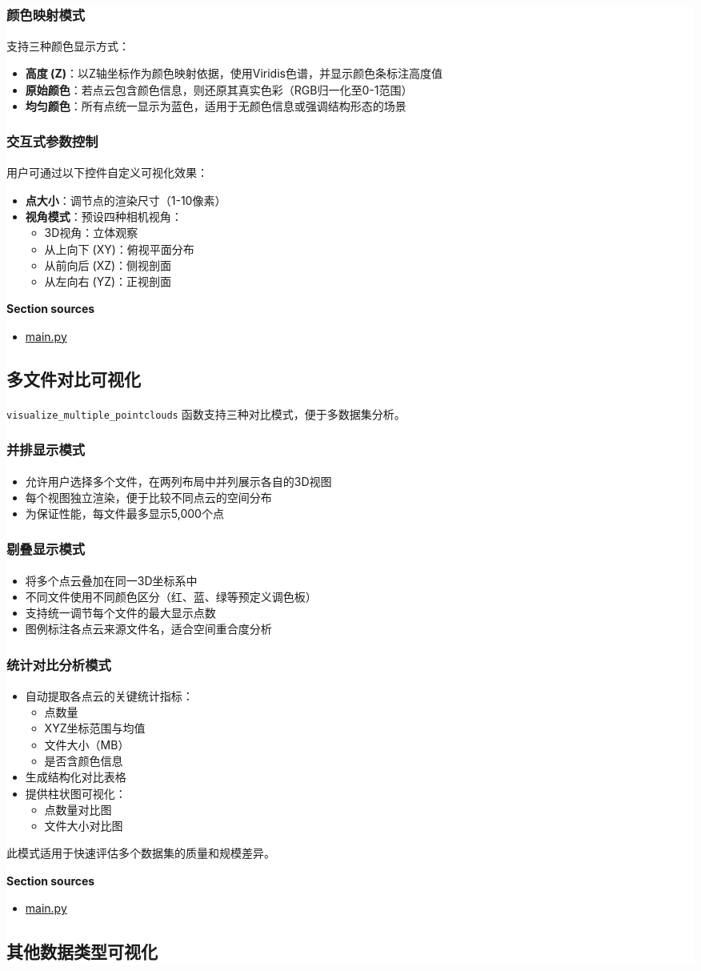 ### 颜色映射模式
支持三种颜色显示方式：
- **高度 (Z)**：以Z轴坐标作为颜色映射依据，使用Viridis色谱，并显示颜色条标注高度值
- **原始颜色**：若点云包含颜色信息，则还原其真实色彩（RGB归一化至0-1范围）
- **均匀颜色**：所有点统一显示为蓝色，适用于无颜色信息或强调结构形态的场景

### 交互式参数控制
用户可通过以下控件自定义可视化效果：
- **点大小**：调节点的渲染尺寸（1-10像素）
- **视角模式**：预设四种相机视角：
  - 3D视角：立体观察
  - 从上向下 (XY)：俯视平面分布
  - 从前向后 (XZ)：侧视剖面
  - 从左向右 (YZ)：正视剖面

**Section sources**
- [main.py](file://src/main.py#L73-L197)

## 多文件对比可视化

`visualize_multiple_pointclouds` 函数支持三种对比模式，便于多数据集分析。

### 并排显示模式
- 允许用户选择多个文件，在两列布局中并列展示各自的3D视图
- 每个视图独立渲染，便于比较不同点云的空间分布
- 为保证性能，每文件最多显示5,000个点

### 剔叠显示模式
- 将多个点云叠加在同一3D坐标系中
- 不同文件使用不同颜色区分（红、蓝、绿等预定义调色板）
- 支持统一调节每个文件的最大显示点数
- 图例标注各点云来源文件名，适合空间重合度分析

### 统计对比分析模式
- 自动提取各点云的关键统计指标：
  - 点数量
  - XYZ坐标范围与均值
  - 文件大小（MB）
  - 是否含颜色信息
- 生成结构化对比表格
- 提供柱状图可视化：
  - 点数量对比图
  - 文件大小对比图

此模式适用于快速评估多个数据集的质量和规模差异。

**Section sources**
- [main.py](file://src/main.py#L199-L380)

## 其他数据类型可视化
